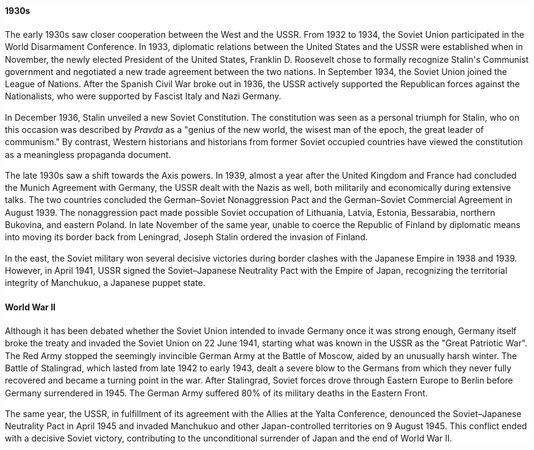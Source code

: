 #### 1930s

The early 1930s saw closer cooperation between the West and the USSR.
From 1932 to 1934, the Soviet Union participated in the World
Disarmament Conference. In 1933, diplomatic relations between the United
States and the USSR were established when in November, the newly elected
President of the United States, Franklin D. Roosevelt chose to formally
recognize Stalin's Communist government and negotiated a new trade
agreement between the two nations. In September 1934, the Soviet Union
joined the League of Nations. After the Spanish Civil War broke out in
1936, the USSR actively supported the Republican forces against the
Nationalists, who were supported by Fascist Italy and Nazi Germany.

In December 1936, Stalin unveiled a new Soviet Constitution. The
constitution was seen as a personal triumph for Stalin, who on this
occasion was described by *Pravda* as a "genius of the new world, the
wisest man of the epoch, the great leader of communism." By contrast,
Western historians and historians from former Soviet occupied countries
have viewed the constitution as a meaningless propaganda document.

The late 1930s saw a shift towards the Axis powers. In 1939, almost a
year after the United Kingdom and France had concluded the Munich
Agreement with Germany, the USSR dealt with the Nazis as well, both
militarily and economically during extensive talks. The two countries
concluded the German–Soviet Nonaggression Pact and the German–Soviet
Commercial Agreement in August 1939. The nonaggression pact made
possible Soviet occupation of Lithuania, Latvia, Estonia, Bessarabia,
northern Bukovina, and eastern Poland. In late November of the same
year, unable to coerce the Republic of Finland by diplomatic means into
moving its border back from Leningrad, Joseph Stalin ordered the
invasion of Finland.

In the east, the Soviet military won several decisive victories during
border clashes with the Japanese Empire in 1938 and 1939. However, in
April 1941, USSR signed the Soviet–Japanese Neutrality Pact with the
Empire of Japan, recognizing the territorial integrity of Manchukuo, a
Japanese puppet state.

#### World War II

Although it has been debated whether the Soviet Union intended to invade
Germany once it was strong enough, Germany itself broke the treaty and
invaded the Soviet Union on 22 June 1941, starting what was known in the
USSR as the "Great Patriotic War". The Red Army stopped the seemingly
invincible German Army at the Battle of Moscow, aided by an unusually
harsh winter. The Battle of Stalingrad, which lasted from late 1942 to
early 1943, dealt a severe blow to the Germans from which they never
fully recovered and became a turning point in the war. After Stalingrad,
Soviet forces drove through Eastern Europe to Berlin before Germany
surrendered in 1945. The German Army suffered 80% of its military deaths
in the Eastern Front.

The same year, the USSR, in fulfillment of its agreement with the Allies
at the Yalta Conference, denounced the Soviet–Japanese Neutrality Pact
in April 1945 and invaded Manchukuo and other Japan-controlled
territories on 9 August 1945. This conflict ended with a decisive Soviet
victory, contributing to the unconditional surrender of Japan and the
end of World War II.
